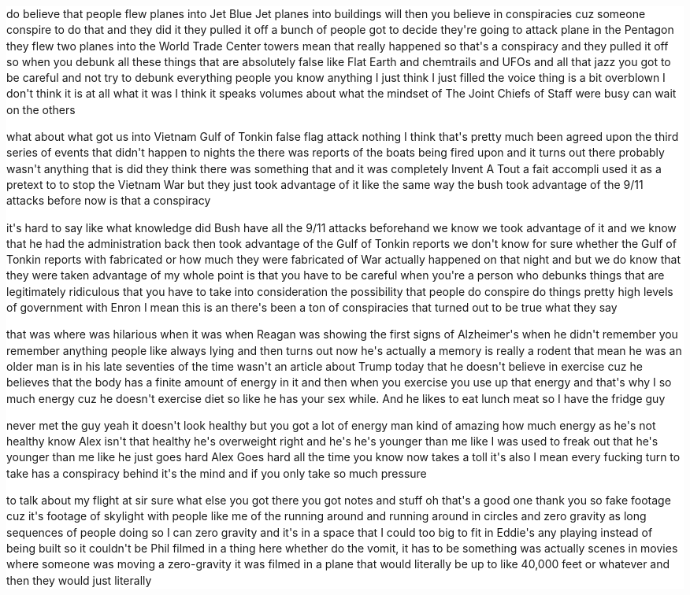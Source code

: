 <timemark seconds="5265" />

do believe that people flew planes into Jet Blue Jet planes into buildings will then you believe in conspiracies cuz someone conspire to do that and they did it they pulled it off a bunch of people got to decide they're going to attack plane in the Pentagon they flew two planes into the World Trade Center towers mean that really happened so that's a conspiracy and they pulled it off so when you debunk all these things that are absolutely false like Flat Earth and chemtrails and UFOs and all that jazz you got to be careful and not try to debunk everything people you know anything I just think I just filled the voice thing is a bit overblown I don't think it is at all what it was I think it speaks volumes about what the mindset of The Joint Chiefs of Staff were busy can wait on the others

<timemark seconds="5315" />

what about what got us into Vietnam Gulf of Tonkin false flag attack nothing I think that's pretty much been agreed upon the third series of events that didn't happen to nights the there was reports of the boats being fired upon and it turns out there probably wasn't anything that is did they think there was something that and it was completely Invent A Tout a fait accompli used it as a pretext to to stop the Vietnam War but they just took advantage of it like the same way the bush took advantage of the 9/11 attacks before now is that a conspiracy

<timemark seconds="5372" />

it's hard to say like what knowledge did Bush have all the 9/11 attacks beforehand we know we took advantage of it and we know that he had the administration back then took advantage of the Gulf of Tonkin reports we don't know for sure whether the Gulf of Tonkin reports with fabricated or how much they were fabricated of War actually happened on that night and but we do know that they were taken advantage of my whole point is that you have to be careful when you're a person who debunks things that are legitimately ridiculous that you have to take into consideration the possibility that people do conspire do things pretty high levels of government with Enron I mean this is an there's been a ton of conspiracies that turned out to be true what they say

<timemark seconds="5432" />

that was where was hilarious when it was when Reagan was showing the first signs of Alzheimer's when he didn't remember you remember anything people like always lying and then turns out now he's actually a memory is really a rodent that mean he was an older man is in his late seventies of the time wasn't an article about Trump today that he doesn't believe in exercise cuz he believes that the body has a finite amount of energy in it and then when you exercise you use up that energy and that's why I so much energy cuz he doesn't exercise diet so like he has your sex while. And he likes to eat lunch meat so I have the fridge guy

<timemark seconds="5480" />

never met the guy yeah it doesn't look healthy but you got a lot of energy man kind of amazing how much energy as he's not healthy know Alex isn't that healthy he's overweight right and he's he's younger than me like I was used to freak out that he's younger than me like he just goes hard Alex Goes hard all the time you know now takes a toll it's also I mean every fucking turn to take has a conspiracy behind it's the mind and if you only take so much pressure

<timemark seconds="5522" />

to talk about my flight at sir sure what else you got there you got notes and stuff oh that's a good one thank you so fake footage cuz it's footage of skylight with people like me of the running around and running around in circles and zero gravity as long sequences of people doing so I can zero gravity and it's in a space that I could too big to fit in Eddie's any playing instead of being built so it couldn't be Phil filmed in a thing here whether do the vomit, it has to be something was actually scenes in movies where someone was moving a zero-gravity it was filmed in a plane that would literally be up to like 40,000 feet or whatever and then they would just literally

